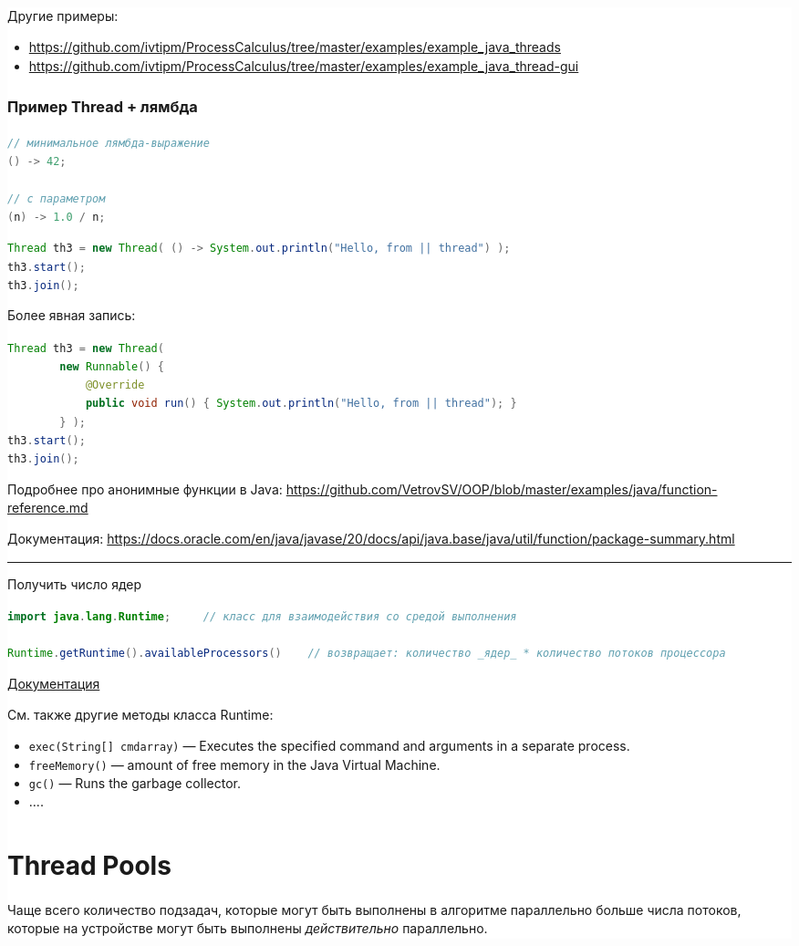 Другие примеры:
- https://github.com/ivtipm/ProcessCalculus/tree/master/examples/example_java_threads
- https://github.com/ivtipm/ProcessCalculus/tree/master/examples/example_java_thread-gui

### Пример Thread + лямбда
```java
// минимальное лямбда-выражение
() -> 42;

// с параметром
(n) -> 1.0 / n;
```

```java
Thread th3 = new Thread( () -> System.out.println("Hello, from || thread") );
th3.start();
th3.join();
```

Более явная запись:
```java
Thread th3 = new Thread(
        new Runnable() {
            @Override
            public void run() { System.out.println("Hello, from || thread"); }
        } );
th3.start();
th3.join();
```

Подробнее про анонимные функции в Java: https://github.com/VetrovSV/OOP/blob/master/examples/java/function-reference.md

Документация: https://docs.oracle.com/en/java/javase/20/docs/api/java.base/java/util/function/package-summary.html

***
Получить число ядер
```java
import java.lang.Runtime;     // класс для взаимодействия со средой выполнения

Runtime.getRuntime().availableProcessors()    // возвращает: количество _ядер_ * количество потоков процессора
```
[Документация](https://docs.oracle.com/en/java/javase/19/docs/api/java.base/java/lang/Runtime.html)

См. также другие методы класса Runtime:
- `exec(String[] cmdarray)` — Executes the specified command and arguments in a separate process.
- `freeMemory()` — amount of free memory in the Java Virtual Machine.
- `gc()` — Runs the garbage collector.
- ....


# Thread Pools
Чаще всего количество подзадач, которые могут быть выполнены в алгоритме параллельно больше числа потоков, которые на устройстве могут быть выполнены *действительно* параллельно.
